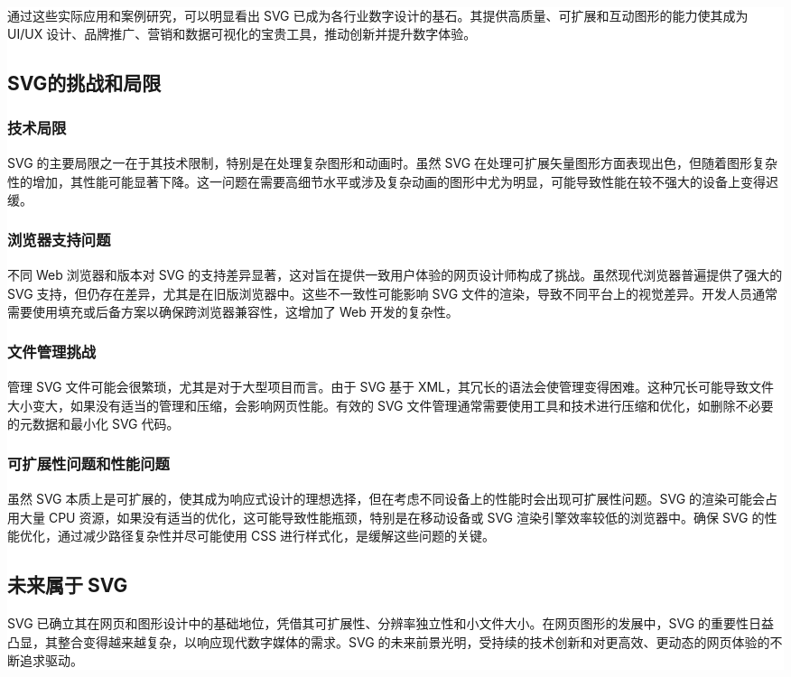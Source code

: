   


通过这些实际应用和案例研究，可以明显看出 SVG 已成为各行业数字设计的基石。其提供高质量、可扩展和互动图形的能力使其成为 UI/UX 设计、品牌推广、营销和数据可视化的宝贵工具，推动创新并提升数字体验。

  


## SVG的挑战和局限

  


### 技术局限

  


SVG 的主要局限之一在于其技术限制，特别是在处理复杂图形和动画时。虽然 SVG 在处理可扩展矢量图形方面表现出色，但随着图形复杂性的增加，其性能可能显著下降。这一问题在需要高细节水平或涉及复杂动画的图形中尤为明显，可能导致性能在较不强大的设备上变得迟缓。

  


### 浏览器支持问题

  


不同 Web 浏览器和版本对 SVG 的支持差异显著，这对旨在提供一致用户体验的网页设计师构成了挑战。虽然现代浏览器普遍提供了强大的 SVG 支持，但仍存在差异，尤其是在旧版浏览器中。这些不一致性可能影响 SVG 文件的渲染，导致不同平台上的视觉差异。开发人员通常需要使用填充或后备方案以确保跨浏览器兼容性，这增加了 Web 开发的复杂性。

  


### 文件管理挑战

  


管理 SVG 文件可能会很繁琐，尤其是对于大型项目而言。由于 SVG 基于 XML，其冗长的语法会使管理变得困难。这种冗长可能导致文件大小变大，如果没有适当的管理和压缩，会影响网页性能。有效的 SVG 文件管理通常需要使用工具和技术进行压缩和优化，如删除不必要的元数据和最小化 SVG 代码。

  


### 可扩展性问题和性能问题

  


虽然 SVG 本质上是可扩展的，使其成为响应式设计的理想选择，但在考虑不同设备上的性能时会出现可扩展性问题。SVG 的渲染可能会占用大量 CPU 资源，如果没有适当的优化，这可能导致性能瓶颈，特别是在移动设备或 SVG 渲染引擎效率较低的浏览器中。确保 SVG 的性能优化，通过减少路径复杂性并尽可能使用 CSS 进行样式化，是缓解这些问题的关键。

  


## 未来属于 SVG

  


SVG 已确立其在网页和图形设计中的基础地位，凭借其可扩展性、分辨率独立性和小文件大小。在网页图形的发展中，SVG 的重要性日益凸显，其整合变得越来越复杂，以响应现代数字媒体的需求。SVG 的未来前景光明，受持续的技术创新和对更高效、更动态的网页体验的不断追求驱动。

  


